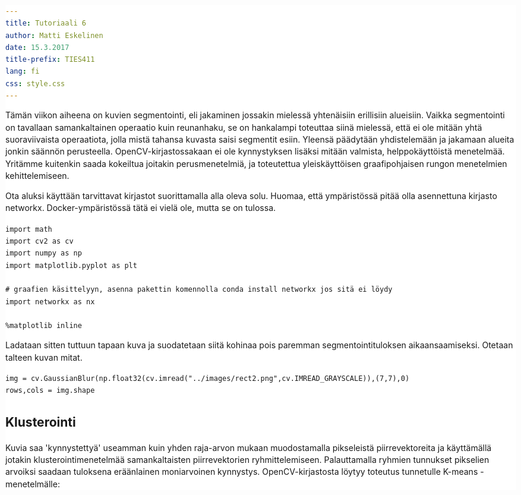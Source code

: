 ```yaml
---
title: Tutoriaali 6
author: Matti Eskelinen
date: 15.3.2017
title-prefix: TIES411
lang: fi
css: style.css
---
```


Tämän viikon aiheena on kuvien segmentointi, eli jakaminen jossakin mielessä
yhtenäisiin erillisiin alueisiin. Vaikka segmentointi on tavallaan
samankaltainen operaatio kuin reunanhaku, se on hankalampi toteuttaa siinä
mielessä, että ei ole mitään yhtä suoraviivaista operaatiota, jolla mistä
tahansa kuvasta saisi segmentit esiin. Yleensä päädytään yhdistelemään ja
jakamaan alueita jonkin säännön perusteella. OpenCV-kirjastossakaan ei ole
kynnystyksen lisäksi mitään valmista, helppokäyttöistä menetelmää. Yritämme
kuitenkin saada kokeiltua joitakin perusmenetelmiä, ja toteutettua 
yleiskäyttöisen graafipohjaisen rungon menetelmien kehittelemiseen.

Ota aluksi käyttään tarvittavat kirjastot suorittamalla alla oleva solu. Huomaa,
että ympäristössä pitää olla asennettuna kirjasto networkx. Docker-ympäristössä
tätä ei vielä ole, mutta se on tulossa.

```{.python}
import math
import cv2 as cv
import numpy as np
import matplotlib.pyplot as plt

# graafien käsittelyyn, asenna pakettin komennolla conda install networkx jos sitä ei löydy
import networkx as nx

%matplotlib inline
```

Ladataan sitten tuttuun tapaan kuva ja suodatetaan siitä kohinaa pois paremman
segmentointituloksen aikaansaamiseksi. Otetaan talteen kuvan mitat.

```{.python}
img = cv.GaussianBlur(np.float32(cv.imread("../images/rect2.png",cv.IMREAD_GRAYSCALE)),(7,7),0)
rows,cols = img.shape
```

## Klusterointi

Kuvia saa 'kynnystettyä' useamman kuin yhden raja-arvon mukaan muodostamalla
pikseleistä piirrevektoreita ja käyttämällä jotakin klusterointimenetelmää
samankaltaisten piirrevektorien ryhmittelemiseen. Palauttamalla ryhmien
tunnukset pikselien arvoiksi saadaan tuloksena eräänlainen moniarvoinen
kynnystys. OpenCV-kirjastosta löytyy toteutus tunnetulle K-means
-menetelmälle:
